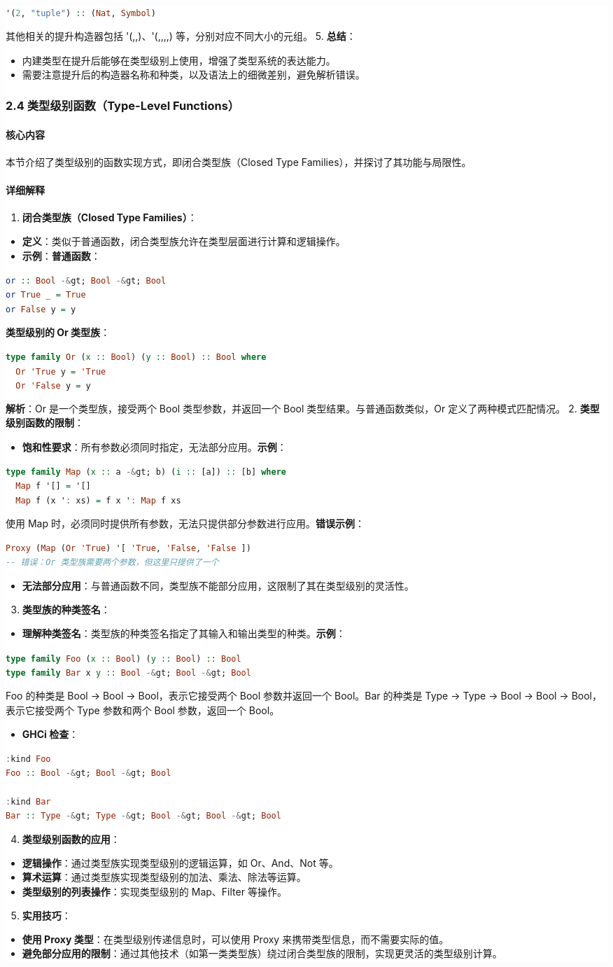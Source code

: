 ```haskell
'(2, "tuple") :: (Nat, Symbol)
```
其他相关的提升构造器包括 '(,,)、'(,,,,) 等，分别对应不同大小的元组。
5. **总结**：
- 内建类型在提升后能够在类型级别上使用，增强了类型系统的表达能力。
- 需要注意提升后的构造器名称和种类，以及语法上的细微差别，避免解析错误。
### 2.4 类型级别函数（Type-Level Functions）

#### 核心内容

本节介绍了类型级别的函数实现方式，即闭合类型族（Closed Type Families），并探讨了其功能与局限性。

#### 详细解释

1. **闭合类型族（Closed Type Families）**：
- **定义**：类似于普通函数，闭合类型族允许在类型层面进行计算和逻辑操作。
- **示例**：**普通函数**：
```haskell
or :: Bool -&gt; Bool -&gt; Bool
or True _ = True
or False y = y
```
**类型级别的 Or 类型族**：
```haskell
type family Or (x :: Bool) (y :: Bool) :: Bool where
  Or 'True y = 'True
  Or 'False y = y
```
**解析**：Or 是一个类型族，接受两个 Bool 类型参数，并返回一个 Bool 类型结果。与普通函数类似，Or 定义了两种模式匹配情况。
2. **类型级别函数的限制**：
- **饱和性要求**：所有参数必须同时指定，无法部分应用。**示例**：
```haskell
type family Map (x :: a -&gt; b) (i :: [a]) :: [b] where
  Map f '[] = '[]
  Map f (x ': xs) = f x ': Map f xs
```
使用 Map 时，必须同时提供所有参数，无法只提供部分参数进行应用。**错误示例**：
```haskell
Proxy (Map (Or 'True) '[ 'True, 'False, 'False ])
-- 错误：Or 类型族需要两个参数，但这里只提供了一个
```
- **无法部分应用**：与普通函数不同，类型族不能部分应用，这限制了其在类型级别的灵活性。
3. **类型族的种类签名**：
- **理解种类签名**：类型族的种类签名指定了其输入和输出类型的种类。**示例**：
```haskell
type family Foo (x :: Bool) (y :: Bool) :: Bool
type family Bar x y :: Bool -&gt; Bool -&gt; Bool
```
Foo 的种类是 Bool -&gt; Bool -&gt; Bool，表示它接受两个 Bool 参数并返回一个 Bool。Bar 的种类是 Type -&gt; Type -&gt; Bool -&gt; Bool -&gt; Bool，表示它接受两个 Type 参数和两个 Bool 参数，返回一个 Bool。
- **GHCi 检查**：
```haskell
:kind Foo
Foo :: Bool -&gt; Bool -&gt; Bool

:kind Bar
Bar :: Type -&gt; Type -&gt; Bool -&gt; Bool -&gt; Bool
```
4. **类型级别函数的应用**：
- **逻辑操作**：通过类型族实现类型级别的逻辑运算，如 Or、And、Not 等。
- **算术运算**：通过类型族实现类型级别的加法、乘法、除法等运算。
- **类型级别的列表操作**：实现类型级别的 Map、Filter 等操作。
5. **实用技巧**：
- **使用 Proxy 类型**：在类型级别传递信息时，可以使用 Proxy 来携带类型信息，而不需要实际的值。
- **避免部分应用的限制**：通过其他技术（如第一类类型族）绕过闭合类型族的限制，实现更灵活的类型级别计算。